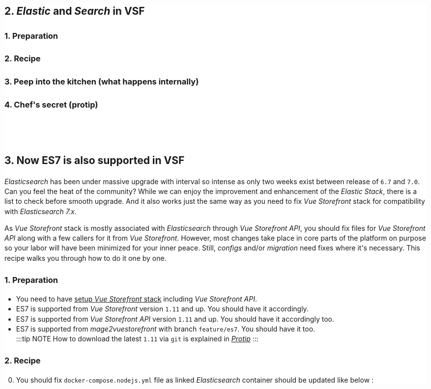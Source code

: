 ## 2. _Elastic_ and _Search_ in VSF
### 1. Preparation
### 2. Recipe
### 3. Peep into the kitchen (what happens internally)
### 4. Chef's secret (protip)
<br />
<br />

## 3. Now ES7 is also supported in VSF
_Elasticsearch_ has been under massive upgrade with interval so intense as only two weeks exist between release of `6.7` and `7.0`. Can you feel the heat of the community? While we can enjoy the improvement and enhancement of the _Elastic Stack_, there is a list to check before smooth upgrade. And it also works just the same way as you need to fix _Vue Storefront_ stack for compatibility with _Elasticsearch 7.x_. 

As _Vue Storefront_ stack is mostly associated with _Elasticsearch_ through _Vue Storefront API_, you should fix files for _Vue Storefront API_ along with a few callers for it from _Vue Storefront_. However, most changes take place in core parts of the platform on purpose so your labor will have been minimized for your inner peace. Still, _configs_ and/or _migration_ need fixes where it's necessary. This recipe walks you through how to do it one by one. 


### 1. Preparation
 - You need to have [setup _Vue Storefront_ stack](setup) including _Vue Storefront API_. 
 - ES7 is supported from _Vue Storefront_ version `1.11` and up. You should have it accordingly. 
 - ES7 is supported from _Vue Storefront API_ version `1.11` and up. You should have it accordingly too. 
 - ES7 is supported from _mage2vuestorefront_ with branch `feature/es7`. You should have it too.  
:::tip NOTE
How to download the latest `1.11` via `git` is explained in [_Protip_](#secret-1-how-to-upgrade-to-1-11-technically-foolproof-approach)
:::


### 2. Recipe
 0. You should fix `docker-compose.nodejs.yml` file as linked _Elasticsearch_ container should be updated like below : 

<div id="d-nodejs-yml">

</div>
<script>
var dNodejsYml = Diff2Html.getPrettyHtml(
  '--- a/docker-compose.nodejs.yml\n+++ b/docker-compose.nodejs.yml\n@@ -6,7 +6,7 @@ services:\n       context: .\n       dockerfile: docker/vue-storefront-api/Dockerfile\n     depends_on:\n-      - es1\n+      - es7\n       - redis\n     env_file: docker/vue-storefront-api/default.env\n     environment:\n',
  {inputFormat: 'diff', showFiles: false, matching: 'none', outputFormat: 'line-by-line'}
);
document.getElementById('d-nodejs-yml').innerHTML = dNodejsYml;
</script>
